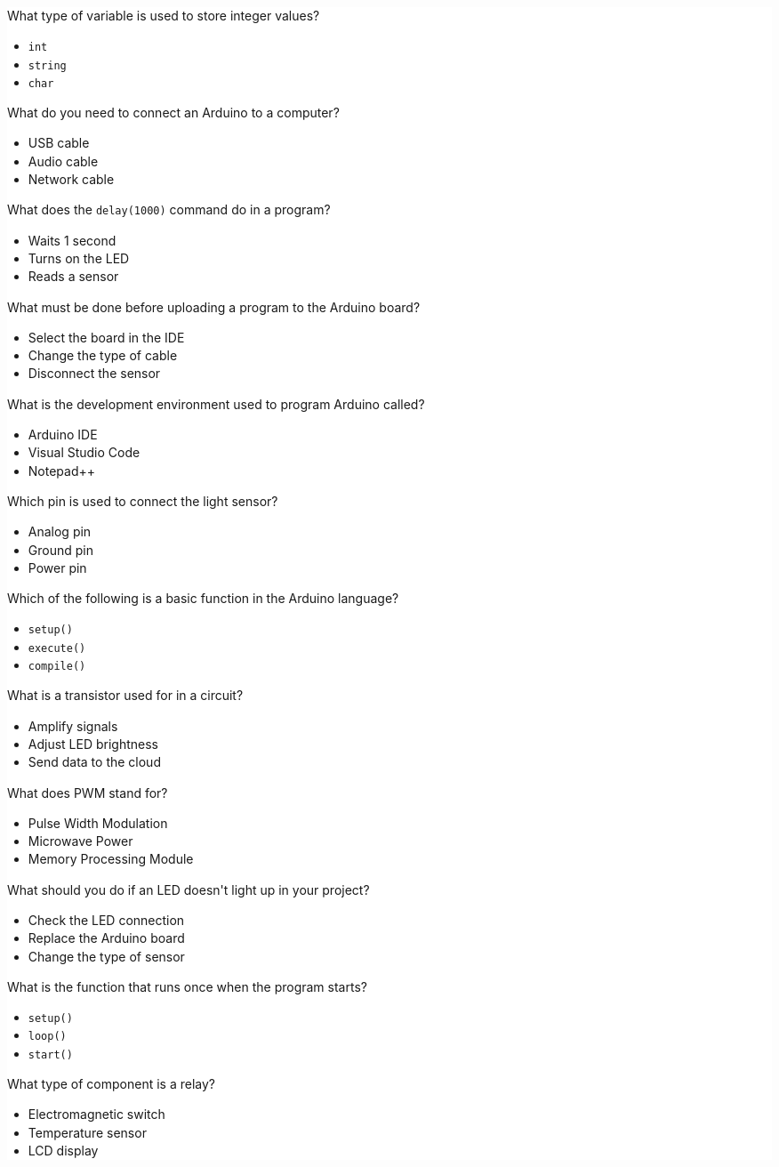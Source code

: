 What type of variable is used to store integer values?
- `int`
- `string`
- `char`

What do you need to connect an Arduino to a computer?
- USB cable
- Audio cable
- Network cable

What does the `delay(1000)` command do in a program?
- Waits 1 second
- Turns on the LED
- Reads a sensor

What must be done before uploading a program to the Arduino board?
- Select the board in the IDE
- Change the type of cable
- Disconnect the sensor

What is the development environment used to program Arduino called?
- Arduino IDE
- Visual Studio Code
- Notepad++

Which pin is used to connect the light sensor?
- Analog pin
- Ground pin
- Power pin

Which of the following is a basic function in the Arduino language?
- `setup()`
- `execute()`
- `compile()`

What is a transistor used for in a circuit?
- Amplify signals
- Adjust LED brightness
- Send data to the cloud

What does PWM stand for?
- Pulse Width Modulation
- Microwave Power
- Memory Processing Module

What should you do if an LED doesn't light up in your project?
- Check the LED connection
- Replace the Arduino board
- Change the type of sensor

What is the function that runs once when the program starts?
- `setup()`
- `loop()`
- `start()`

What type of component is a relay?
- Electromagnetic switch
- Temperature sensor
- LCD display
